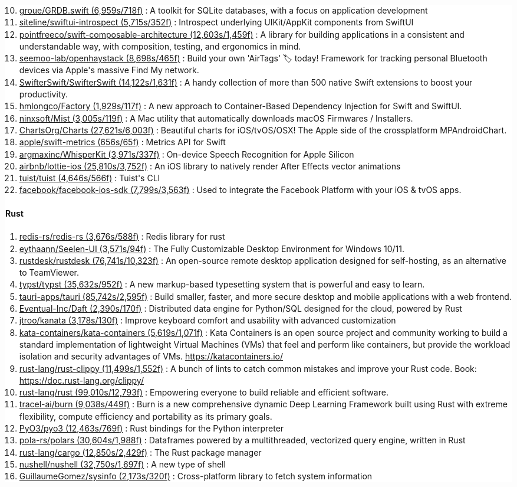 10. [groue/GRDB.swift (6,959s/718f)](https://github.com/groue/GRDB.swift) : A toolkit for SQLite databases, with a focus on application development
11. [siteline/swiftui-introspect (5,715s/352f)](https://github.com/siteline/swiftui-introspect) : Introspect underlying UIKit/AppKit components from SwiftUI
12. [pointfreeco/swift-composable-architecture (12,603s/1,459f)](https://github.com/pointfreeco/swift-composable-architecture) : A library for building applications in a consistent and understandable way, with composition, testing, and ergonomics in mind.
13. [seemoo-lab/openhaystack (8,698s/465f)](https://github.com/seemoo-lab/openhaystack) : Build your own 'AirTags' 🏷 today! Framework for tracking personal Bluetooth devices via Apple's massive Find My network.
14. [SwifterSwift/SwifterSwift (14,122s/1,631f)](https://github.com/SwifterSwift/SwifterSwift) : A handy collection of more than 500 native Swift extensions to boost your productivity.
15. [hmlongco/Factory (1,929s/117f)](https://github.com/hmlongco/Factory) : A new approach to Container-Based Dependency Injection for Swift and SwiftUI.
16. [ninxsoft/Mist (3,005s/119f)](https://github.com/ninxsoft/Mist) : A Mac utility that automatically downloads macOS Firmwares / Installers.
17. [ChartsOrg/Charts (27,621s/6,003f)](https://github.com/ChartsOrg/Charts) : Beautiful charts for iOS/tvOS/OSX! The Apple side of the crossplatform MPAndroidChart.
18. [apple/swift-metrics (656s/65f)](https://github.com/apple/swift-metrics) : Metrics API for Swift
19. [argmaxinc/WhisperKit (3,971s/337f)](https://github.com/argmaxinc/WhisperKit) : On-device Speech Recognition for Apple Silicon
20. [airbnb/lottie-ios (25,810s/3,752f)](https://github.com/airbnb/lottie-ios) : An iOS library to natively render After Effects vector animations
21. [tuist/tuist (4,646s/566f)](https://github.com/tuist/tuist) : Tuist's CLI
22. [facebook/facebook-ios-sdk (7,799s/3,563f)](https://github.com/facebook/facebook-ios-sdk) : Used to integrate the Facebook Platform with your iOS & tvOS apps.

#### Rust
1. [redis-rs/redis-rs (3,676s/588f)](https://github.com/redis-rs/redis-rs) : Redis library for rust
2. [eythaann/Seelen-UI (3,571s/94f)](https://github.com/eythaann/Seelen-UI) : The Fully Customizable Desktop Environment for Windows 10/11.
3. [rustdesk/rustdesk (76,741s/10,323f)](https://github.com/rustdesk/rustdesk) : An open-source remote desktop application designed for self-hosting, as an alternative to TeamViewer.
4. [typst/typst (35,632s/952f)](https://github.com/typst/typst) : A new markup-based typesetting system that is powerful and easy to learn.
5. [tauri-apps/tauri (85,742s/2,595f)](https://github.com/tauri-apps/tauri) : Build smaller, faster, and more secure desktop and mobile applications with a web frontend.
6. [Eventual-Inc/Daft (2,390s/170f)](https://github.com/Eventual-Inc/Daft) : Distributed data engine for Python/SQL designed for the cloud, powered by Rust
7. [jtroo/kanata (3,178s/130f)](https://github.com/jtroo/kanata) : Improve keyboard comfort and usability with advanced customization
8. [kata-containers/kata-containers (5,619s/1,071f)](https://github.com/kata-containers/kata-containers) : Kata Containers is an open source project and community working to build a standard implementation of lightweight Virtual Machines (VMs) that feel and perform like containers, but provide the workload isolation and security advantages of VMs. https://katacontainers.io/
9. [rust-lang/rust-clippy (11,499s/1,552f)](https://github.com/rust-lang/rust-clippy) : A bunch of lints to catch common mistakes and improve your Rust code. Book: https://doc.rust-lang.org/clippy/
10. [rust-lang/rust (99,010s/12,793f)](https://github.com/rust-lang/rust) : Empowering everyone to build reliable and efficient software.
11. [tracel-ai/burn (9,038s/449f)](https://github.com/tracel-ai/burn) : Burn is a new comprehensive dynamic Deep Learning Framework built using Rust with extreme flexibility, compute efficiency and portability as its primary goals.
12. [PyO3/pyo3 (12,463s/769f)](https://github.com/PyO3/pyo3) : Rust bindings for the Python interpreter
13. [pola-rs/polars (30,604s/1,988f)](https://github.com/pola-rs/polars) : Dataframes powered by a multithreaded, vectorized query engine, written in Rust
14. [rust-lang/cargo (12,850s/2,429f)](https://github.com/rust-lang/cargo) : The Rust package manager
15. [nushell/nushell (32,750s/1,697f)](https://github.com/nushell/nushell) : A new type of shell
16. [GuillaumeGomez/sysinfo (2,173s/320f)](https://github.com/GuillaumeGomez/sysinfo) : Cross-platform library to fetch system information